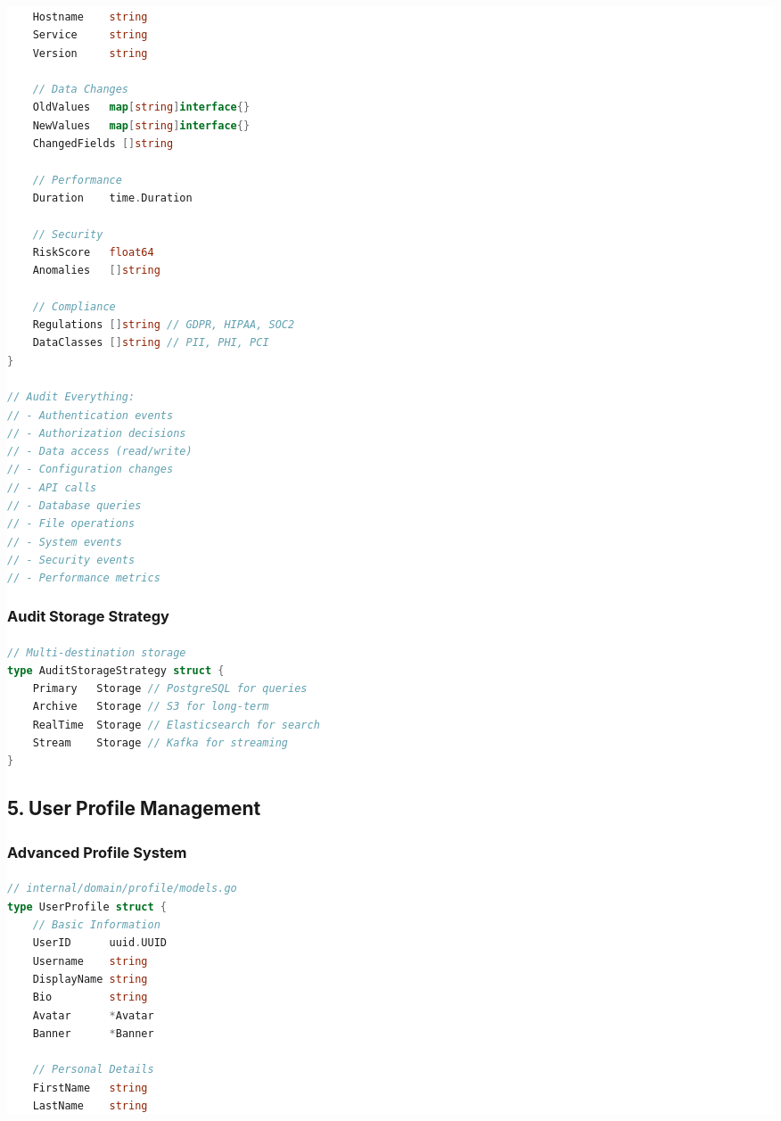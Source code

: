 ```go
    Hostname    string
    Service     string
    Version     string
    
    // Data Changes
    OldValues   map[string]interface{}
    NewValues   map[string]interface{}
    ChangedFields []string
    
    // Performance
    Duration    time.Duration
    
    // Security
    RiskScore   float64
    Anomalies   []string
    
    // Compliance
    Regulations []string // GDPR, HIPAA, SOC2
    DataClasses []string // PII, PHI, PCI
}

// Audit Everything:
// - Authentication events
// - Authorization decisions
// - Data access (read/write)
// - Configuration changes
// - API calls
// - Database queries
// - File operations
// - System events
// - Security events
// - Performance metrics
```

### Audit Storage Strategy
```go
// Multi-destination storage
type AuditStorageStrategy struct {
    Primary   Storage // PostgreSQL for queries
    Archive   Storage // S3 for long-term
    RealTime  Storage // Elasticsearch for search
    Stream    Storage // Kafka for streaming
}
```

## 5. User Profile Management

### Advanced Profile System
```go
// internal/domain/profile/models.go
type UserProfile struct {
    // Basic Information
    UserID      uuid.UUID
    Username    string
    DisplayName string
    Bio         string
    Avatar      *Avatar
    Banner      *Banner
    
    // Personal Details
    FirstName   string
    LastName    string
```